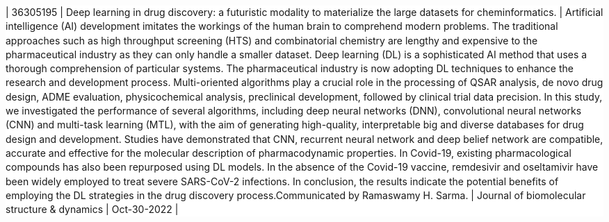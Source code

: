 | 36305195 | Deep learning in drug discovery: a futuristic modality to materialize the large datasets for cheminformatics.                                                                                                             | Artificial intelligence (AI) development imitates the workings of the human brain to comprehend modern problems. The traditional approaches such as high throughput screening (HTS) and combinatorial chemistry are lengthy and expensive to the pharmaceutical industry as they can only handle a smaller dataset. Deep learning (DL) is a sophisticated AI method that uses a thorough comprehension of particular systems. The pharmaceutical industry is now adopting DL techniques to enhance the research and development process. Multi-oriented algorithms play a crucial role in the processing of QSAR analysis, de novo drug design, ADME evaluation, physicochemical analysis, preclinical development, followed by clinical trial data precision. In this study, we investigated the performance of several algorithms, including deep neural networks (DNN), convolutional neural networks (CNN) and multi-task learning (MTL), with the aim of generating high-quality, interpretable big and diverse databases for drug design and development. Studies have demonstrated that CNN, recurrent neural network and deep belief network are compatible, accurate and effective for the molecular description of pharmacodynamic properties. In Covid-19, existing pharmacological compounds has also been repurposed using DL models. In the absence of the Covid-19 vaccine, remdesivir and oseltamivir have been widely employed to treat severe SARS-CoV-2 infections. In conclusion, the results indicate the potential benefits of employing the DL strategies in the drug discovery process.Communicated by Ramaswamy H. Sarma.                                                                                                                                                                                                                                                                                                                                                                                                                                                                                                                                                                                                                                                                                                                                                                                                                                                                                                                                                                                                                                                                                                                                                                                                                                                                                                                                                                                                                                                                                                                                   | Journal of biomolecular structure & dynamics      | Oct-30-2022      |